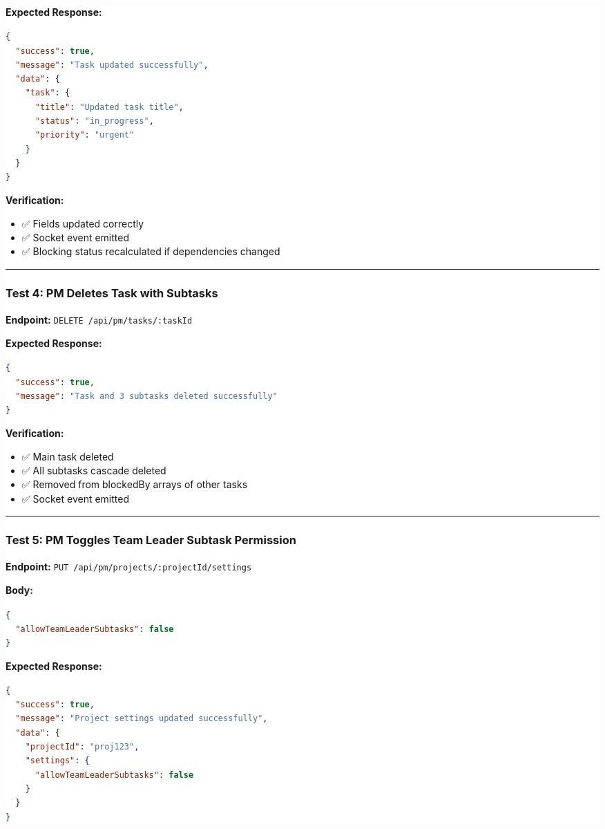**Expected Response:**
```json
{
  "success": true,
  "message": "Task updated successfully",
  "data": {
    "task": {
      "title": "Updated task title",
      "status": "in_progress",
      "priority": "urgent"
    }
  }
}
```

**Verification:**
- ✅ Fields updated correctly
- ✅ Socket event emitted
- ✅ Blocking status recalculated if dependencies changed

---

### Test 4: PM Deletes Task with Subtasks

**Endpoint:** `DELETE /api/pm/tasks/:taskId`

**Expected Response:**
```json
{
  "success": true,
  "message": "Task and 3 subtasks deleted successfully"
}
```

**Verification:**
- ✅ Main task deleted
- ✅ All subtasks cascade deleted
- ✅ Removed from blockedBy arrays of other tasks
- ✅ Socket event emitted

---

### Test 5: PM Toggles Team Leader Subtask Permission

**Endpoint:** `PUT /api/pm/projects/:projectId/settings`

**Body:**
```json
{
  "allowTeamLeaderSubtasks": false
}
```

**Expected Response:**
```json
{
  "success": true,
  "message": "Project settings updated successfully",
  "data": {
    "projectId": "proj123",
    "settings": {
      "allowTeamLeaderSubtasks": false
    }
  }
}
```
